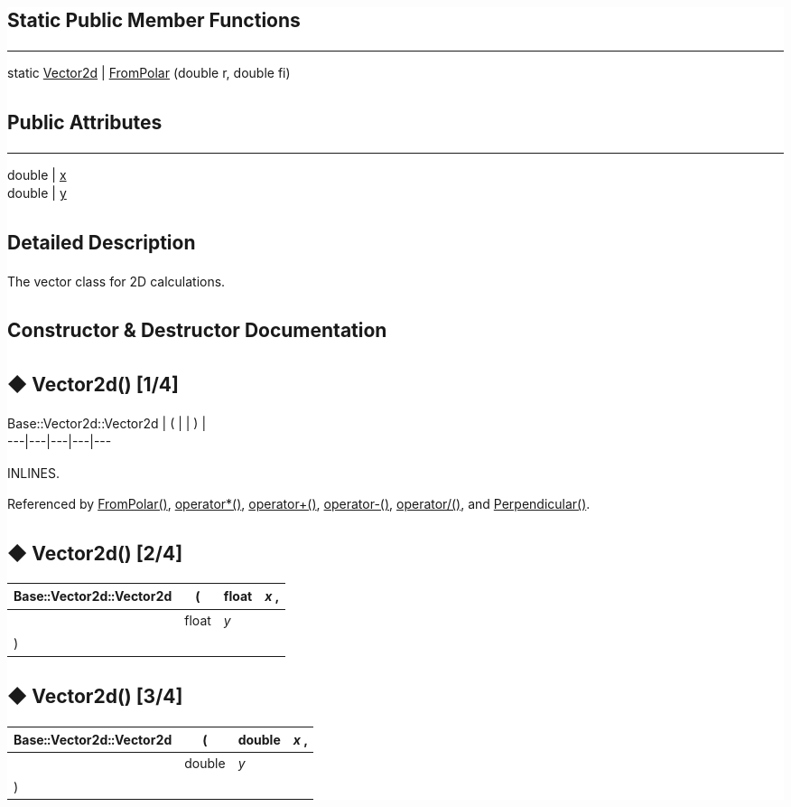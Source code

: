##  Static Public Member Functions  
  
---  
static [Vector2d](../../db/da7/classBase_1_1Vector2d.html) | [FromPolar](../../db/da7/classBase_1_1Vector2d.html#a51412e53ba53b0d46c4e1cff6736f16f) (double r, double fi)  
  
##  Public Attributes  
  
---  
double | [x](../../db/da7/classBase_1_1Vector2d.html#a3315b37d53044b7356de30337675eb59)  
double | [y](../../db/da7/classBase_1_1Vector2d.html#a939f494d2b0c0395a9003e30d4c07887)  
  
## Detailed Description

The vector class for 2D calculations.

## Constructor & Destructor Documentation

## ◆ Vector2d() [1/4]

Base::Vector2d::Vector2d  | ( | | ) |   
---|---|---|---|---  
  
INLINES.

Referenced by
[FromPolar()](../../db/da7/classBase_1_1Vector2d.html#a51412e53ba53b0d46c4e1cff6736f16f),
[operator*()](../../db/da7/classBase_1_1Vector2d.html#a001624961eb15177f1f6e62bc27cb026),
[operator+()](../../db/da7/classBase_1_1Vector2d.html#aa0ab72b34a8f044aadeeca44984d1994),
[operator-()](../../db/da7/classBase_1_1Vector2d.html#a0a93fb5aba4eef1bff6ec281b9ba6851),
[operator/()](../../db/da7/classBase_1_1Vector2d.html#aa5c0ce56de204c9ab083935ae99069db),
and
[Perpendicular()](../../db/da7/classBase_1_1Vector2d.html#abdb2e2cf8278b63d20016982f23909f7).

## ◆ Vector2d() [2/4]

Base::Vector2d::Vector2d  | ( | float  | _x_ ,   
---|---|---|---  
|  | float  | _y_  
| ) | |   
  
## ◆ Vector2d() [3/4]

Base::Vector2d::Vector2d  | ( | double  | _x_ ,   
---|---|---|---  
|  | double  | _y_  
| ) | |   
  